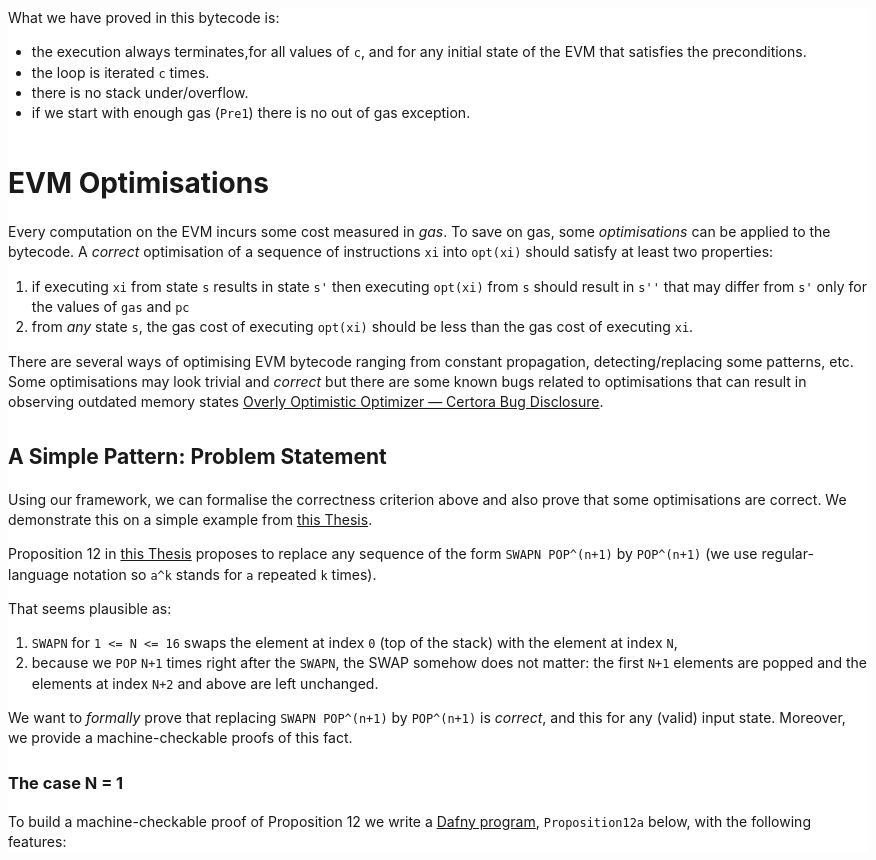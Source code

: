 What we have proved in this bytecode is:
- the execution always terminates,for all values of `c`, and for any initial state of the EVM that satisfies the preconditions.
- the loop is iterated `c` times.
- there is no stack under/overflow.
- if we start with enough gas (`Pre1`) there is no out of gas exception.
 

# EVM Optimisations

Every computation on the EVM incurs some cost measured in _gas_.
To save on gas, some _optimisations_ can be applied to the bytecode. 
A _correct_ optimisation of a sequence of instructions `xi` into `opt(xi)` should satisfy at least two properties:

1. if executing `xi` from state `s` results in state `s'` then executing `opt(xi)` from `s` should result in `s''` that may differ from `s'` only for the values of `gas` and `pc`
2. from _any_ state `s`, the gas cost of executing `opt(xi)` should be less than the gas cost of executing `xi`.

There are several ways of optimising EVM bytecode ranging from constant propagation, detecting/replacing some patterns, etc. 
Some optimisations may look trivial and _correct_ but there are some known bugs related to optimisations that can result in observing outdated memory states [Overly Optimistic Optimizer — Certora Bug Disclosure](https://medium.com/certora/overly-optimistic-optimizer-certora-bug-disclosure-2101e3f7994d).


## A Simple Pattern: Problem Statement

Using our framework, we can formalise the correctness criterion above and also prove that some optimisations are correct.
We demonstrate this on a simple example from
[this Thesis](https://fenix.tecnico.ulisboa.pt/cursos/mma/dissertacao/1691203502343808).


Proposition 12 in [this Thesis](https://fenix.tecnico.ulisboa.pt/cursos/mma/dissertacao/1691203502343808) proposes to replace any sequence of the form `SWAPN POP^(n+1)` by `POP^(n+1)` (we use regular-language notation so `a^k` stands for `a` repeated `k` times).

That seems plausible as:
1. `SWAPN` for `1 <= N <= 16` swaps the element at index `0` (top of the stack) with the element at index `N`,
2. because we `POP` `N+1` times right after the `SWAPN`, the SWAP somehow does not matter: the first `N+1` elements are popped and the elements at index `N+2` and above are left unchanged.

We want to _formally_ prove that replacing `SWAPN POP^(n+1)` by `POP^(n+1)` is _correct_, and this for any (valid) input state. 
Moreover, we provide a machine-checkable proofs of this fact.

### The case N = 1

To build a machine-checkable proof of Proposition 12 we write a [Dafny program](https://github.com/ConsenSys/evm-dafny/blob/master/src/test/dafny/Optimisations.dfy), `Proposition12a` below, with the following features:
